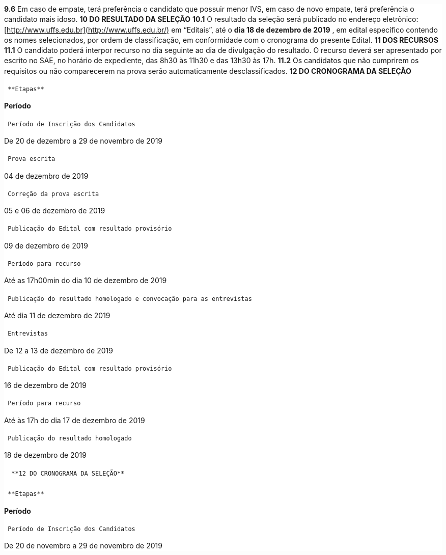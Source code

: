   **9.6**  Em caso de empate, terá preferência o candidato que possuir menor IVS, em caso de novo empate, terá preferência o candidato mais idoso.  **10 DO RESULTADO DA SELEÇÃO** **10.1**  O resultado da seleção será publicado no endereço eletrônico: [http://www.uffs.edu.br](http://www.uffs.edu.br/) em “Editais”, até o **dia 18 de dezembro de 2019** , em edital específico contendo os nomes selecionados, por ordem de classificação, em conformidade com o cronograma do presente Edital.  **11 DOS RECURSOS** **11.1**  O candidato poderá interpor recurso no dia seguinte ao dia de divulgação do resultado. O recurso deverá ser apresentado por escrito no SAE, no horário de expediente, das 8h30 às 11h30 e das 13h30 às 17h. **11.2**  Os candidatos que não cumprirem os requisitos ou não comparecerem na prova serão automaticamente desclassificados.   **12 DO CRONOGRAMA DA SELEÇÃO**

     **Etapas**

   **Período**

     Período de Inscrição dos Candidatos

   De 20 de dezembro a 29 de novembro de 2019

     Prova escrita

   04 de dezembro de 2019

     Correção da prova escrita

   05 e 06 de dezembro de 2019

     Publicação do Edital com resultado provisório

   09 de dezembro de 2019

     Período para recurso

   Até as 17h00min do dia 10 de dezembro de 2019

     Publicação do resultado homologado e convocação para as entrevistas

   Até dia 11 de dezembro de 2019

     Entrevistas

   De 12 a 13 de dezembro de 2019

     Publicação do Edital com resultado provisório

   16 de dezembro de 2019

     Período para recurso

   Até às 17h do dia 17 de dezembro de 2019

     Publicação do resultado homologado

   18 de dezembro de 2019

      **12 DO CRONOGRAMA DA SELEÇÃO**

     **Etapas**

   **Período**

     Período de Inscrição dos Candidatos

   De 20 de novembro a 29 de novembro de 2019
